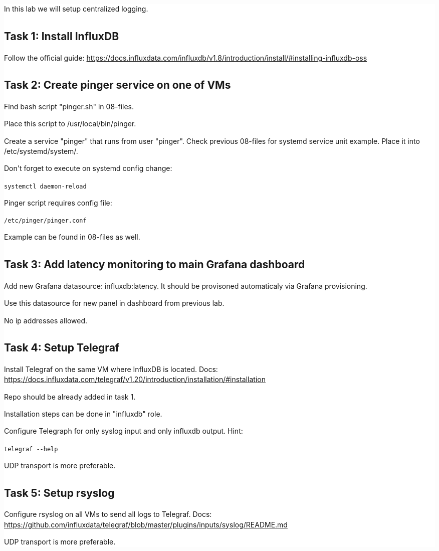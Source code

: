 In this lab we will setup centralized logging.

## Task 1: Install InfluxDB

Follow the official guide: https://docs.influxdata.com/influxdb/v1.8/introduction/install/#installing-influxdb-oss

## Task 2: Create pinger service on one of VMs

Find bash script "pinger.sh" in 08-files.

Place this script to /usr/local/bin/pinger.

Create a service "pinger" that runs from user "pinger". Check previous 08-files for systemd service unit example. Place it into /etc/systemd/system/.

Don't forget to execute on systemd config change:

    systemctl daemon-reload

Pinger script requires config file:

    /etc/pinger/pinger.conf

Example can be found in 08-files as well.

## Task 3: Add latency monitoring to main Grafana dashboard

Add new Grafana datasource: influxdb:latency. It should be provisoned automaticaly via Grafana provisioning.

Use this datasource for new panel in dashboard from previous lab.

No ip addresses allowed.

## Task 4: Setup Telegraf

Install Telegraf on the same VM where InfluxDB is located. Docs: https://docs.influxdata.com/telegraf/v1.20/introduction/installation/#installation

Repo should be already added in task 1.

Installation steps can be done in "influxdb" role.

Configure Telegraph for only syslog input and only influxdb output. Hint:

    telegraf --help

UDP transport is more preferable.

## Task 5: Setup rsyslog

Configure rsyslog on all VMs to send all logs to Telegraf. Docs: https://github.com/influxdata/telegraf/blob/master/plugins/inputs/syslog/README.md

UDP transport is more preferable.
